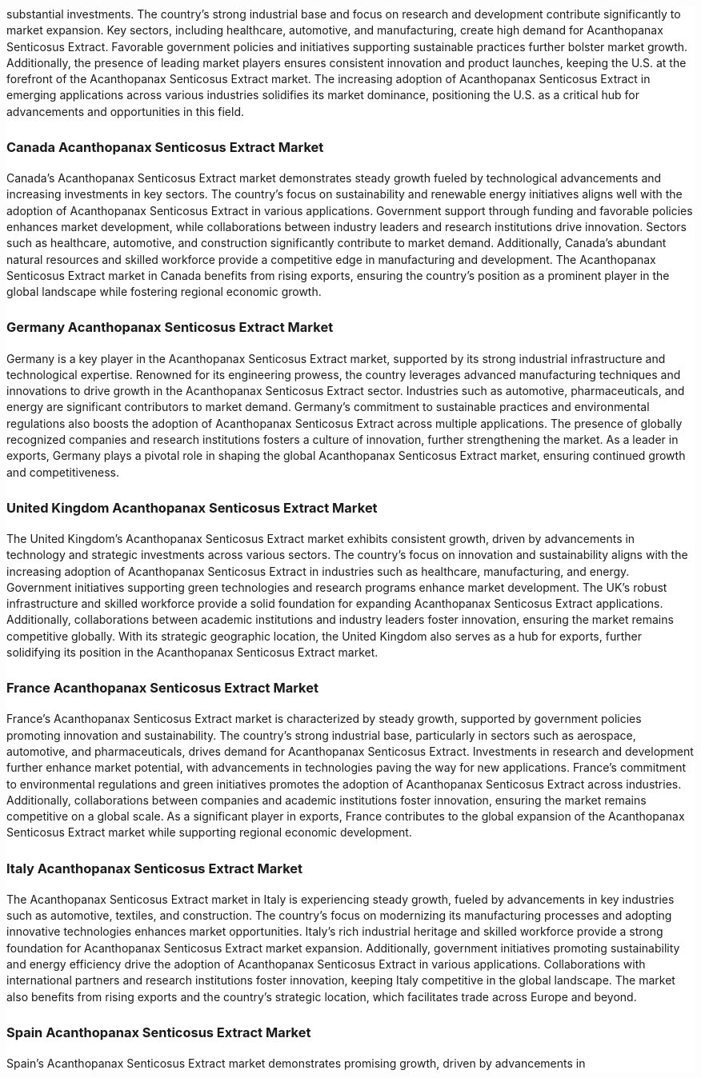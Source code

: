 substantial investments. The country&rsquo;s strong industrial base and focus on research and development contribute significantly to market expansion. Key sectors, including healthcare, automotive, and manufacturing, create high demand for Acanthopanax Senticosus Extract. Favorable government policies and initiatives supporting sustainable practices further bolster market growth. Additionally, the presence of leading market players ensures consistent innovation and product launches, keeping the U.S. at the forefront of the Acanthopanax Senticosus Extract market. The increasing adoption of Acanthopanax Senticosus Extract in emerging applications across various industries solidifies its market dominance, positioning the U.S. as a critical hub for advancements and opportunities in this field.</p><h3>Canada Acanthopanax Senticosus Extract Market</h3><p>Canada&rsquo;s Acanthopanax Senticosus Extract market demonstrates steady growth fueled by technological advancements and increasing investments in key sectors. The country&rsquo;s focus on sustainability and renewable energy initiatives aligns well with the adoption of Acanthopanax Senticosus Extract in various applications. Government support through funding and favorable policies enhances market development, while collaborations between industry leaders and research institutions drive innovation. Sectors such as healthcare, automotive, and construction significantly contribute to market demand. Additionally, Canada&rsquo;s abundant natural resources and skilled workforce provide a competitive edge in manufacturing and development. The Acanthopanax Senticosus Extract market in Canada benefits from rising exports, ensuring the country&rsquo;s position as a prominent player in the global landscape while fostering regional economic growth.</p><h3>Germany Acanthopanax Senticosus Extract Market</h3><p>Germany is a key player in the Acanthopanax Senticosus Extract market, supported by its strong industrial infrastructure and technological expertise. Renowned for its engineering prowess, the country leverages advanced manufacturing techniques and innovations to drive growth in the Acanthopanax Senticosus Extract sector. Industries such as automotive, pharmaceuticals, and energy are significant contributors to market demand. Germany&rsquo;s commitment to sustainable practices and environmental regulations also boosts the adoption of Acanthopanax Senticosus Extract across multiple applications. The presence of globally recognized companies and research institutions fosters a culture of innovation, further strengthening the market. As a leader in exports, Germany plays a pivotal role in shaping the global Acanthopanax Senticosus Extract market, ensuring continued growth and competitiveness.</p><h3>United Kingdom Acanthopanax Senticosus Extract Market</h3><p>The United Kingdom&rsquo;s Acanthopanax Senticosus Extract market exhibits consistent growth, driven by advancements in technology and strategic investments across various sectors. The country&rsquo;s focus on innovation and sustainability aligns with the increasing adoption of Acanthopanax Senticosus Extract in industries such as healthcare, manufacturing, and energy. Government initiatives supporting green technologies and research programs enhance market development. The UK&rsquo;s robust infrastructure and skilled workforce provide a solid foundation for expanding Acanthopanax Senticosus Extract applications. Additionally, collaborations between academic institutions and industry leaders foster innovation, ensuring the market remains competitive globally. With its strategic geographic location, the United Kingdom also serves as a hub for exports, further solidifying its position in the Acanthopanax Senticosus Extract market.</p><h3>France Acanthopanax Senticosus Extract Market</h3><p>France&rsquo;s Acanthopanax Senticosus Extract market is characterized by steady growth, supported by government policies promoting innovation and sustainability. The country&rsquo;s strong industrial base, particularly in sectors such as aerospace, automotive, and pharmaceuticals, drives demand for Acanthopanax Senticosus Extract. Investments in research and development further enhance market potential, with advancements in technologies paving the way for new applications. France&rsquo;s commitment to environmental regulations and green initiatives promotes the adoption of Acanthopanax Senticosus Extract across industries. Additionally, collaborations between companies and academic institutions foster innovation, ensuring the market remains competitive on a global scale. As a significant player in exports, France contributes to the global expansion of the Acanthopanax Senticosus Extract market while supporting regional economic development.</p><h3>Italy Acanthopanax Senticosus Extract Market</h3><p>The Acanthopanax Senticosus Extract market in Italy is experiencing steady growth, fueled by advancements in key industries such as automotive, textiles, and construction. The country&rsquo;s focus on modernizing its manufacturing processes and adopting innovative technologies enhances market opportunities. Italy&rsquo;s rich industrial heritage and skilled workforce provide a strong foundation for Acanthopanax Senticosus Extract market expansion. Additionally, government initiatives promoting sustainability and energy efficiency drive the adoption of Acanthopanax Senticosus Extract in various applications. Collaborations with international partners and research institutions foster innovation, keeping Italy competitive in the global landscape. The market also benefits from rising exports and the country&rsquo;s strategic location, which facilitates trade across Europe and beyond.</p><h3>Spain Acanthopanax Senticosus Extract Market</h3><p>Spain&rsquo;s Acanthopanax Senticosus Extract market demonstrates promising growth, driven by advancements in